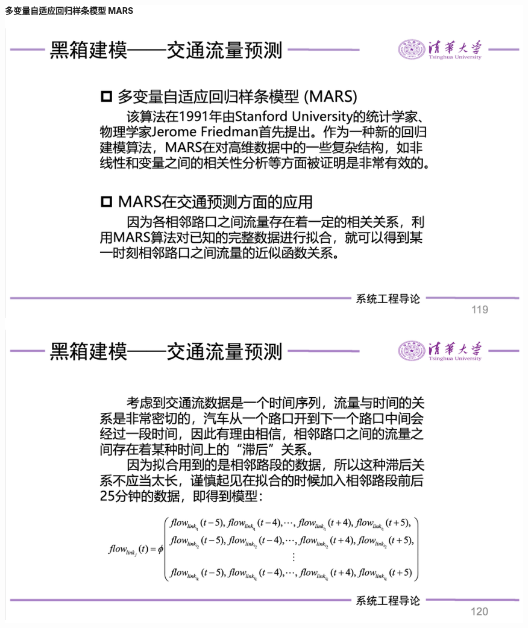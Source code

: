 #### 多变量自适应回归样条模型 MARS

![](_assets/image-20231021150132636.png)

![](_assets/image-20231021150139686.png)
